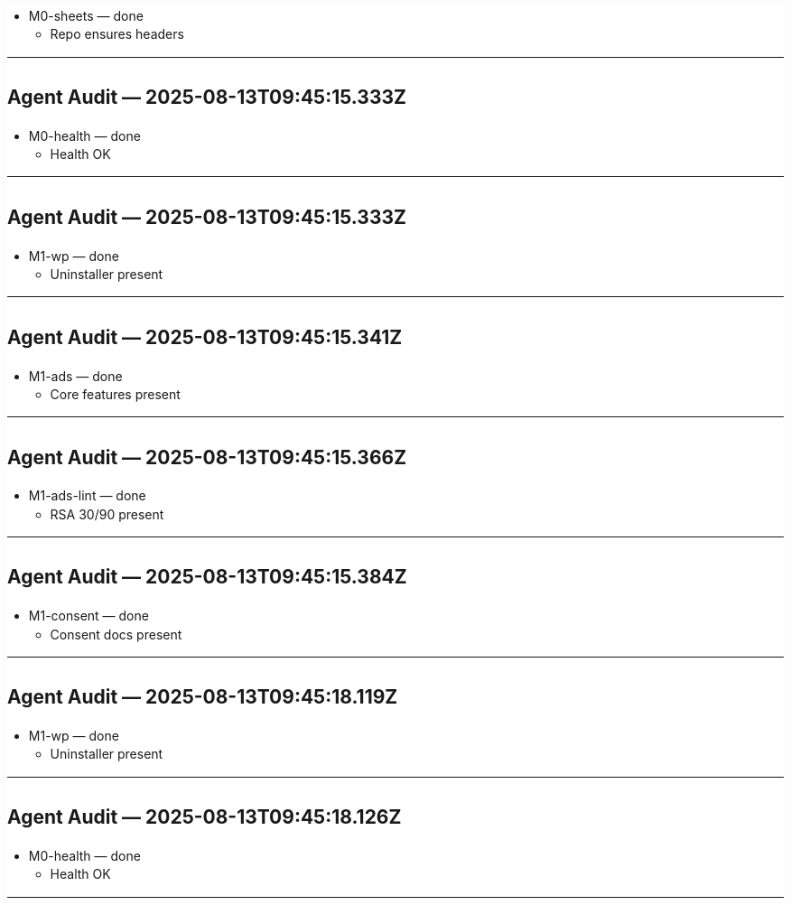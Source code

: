 - M0-sheets — done
  - Repo ensures headers

---

## Agent Audit — 2025-08-13T09:45:15.333Z

- M0-health — done
  - Health OK

---

## Agent Audit — 2025-08-13T09:45:15.333Z

- M1-wp — done
  - Uninstaller present

---

## Agent Audit — 2025-08-13T09:45:15.341Z

- M1-ads — done
  - Core features present

---

## Agent Audit — 2025-08-13T09:45:15.366Z

- M1-ads-lint — done
  - RSA 30/90 present

---

## Agent Audit — 2025-08-13T09:45:15.384Z

- M1-consent — done
  - Consent docs present

---

## Agent Audit — 2025-08-13T09:45:18.119Z

- M1-wp — done
  - Uninstaller present

---

## Agent Audit — 2025-08-13T09:45:18.126Z

- M0-health — done
  - Health OK

---